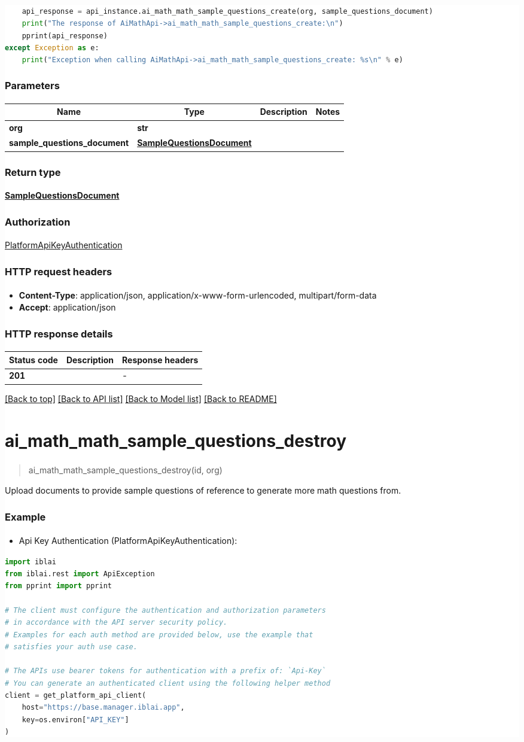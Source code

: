 ```python
    api_response = api_instance.ai_math_math_sample_questions_create(org, sample_questions_document)
    print("The response of AiMathApi->ai_math_math_sample_questions_create:\n")
    pprint(api_response)
except Exception as e:
    print("Exception when calling AiMathApi->ai_math_math_sample_questions_create: %s\n" % e)
```



### Parameters


Name | Type | Description  | Notes
------------- | ------------- | ------------- | -------------
 **org** | **str**|  | 
 **sample_questions_document** | [**SampleQuestionsDocument**](SampleQuestionsDocument.md)|  | 

### Return type

[**SampleQuestionsDocument**](SampleQuestionsDocument.md)

### Authorization

[PlatformApiKeyAuthentication](../README.md#PlatformApiKeyAuthentication)

### HTTP request headers

 - **Content-Type**: application/json, application/x-www-form-urlencoded, multipart/form-data
 - **Accept**: application/json

### HTTP response details

| Status code | Description | Response headers |
|-------------|-------------|------------------|
**201** |  |  -  |

[[Back to top]](#) [[Back to API list]](../README.md#documentation-for-api-endpoints) [[Back to Model list]](../README.md#documentation-for-models) [[Back to README]](../README.md)

# **ai_math_math_sample_questions_destroy**
> ai_math_math_sample_questions_destroy(id, org)



Upload documents to provide sample questions of reference to generate more math questions from.

### Example

* Api Key Authentication (PlatformApiKeyAuthentication):

```python
import iblai
from iblai.rest import ApiException
from pprint import pprint

# The client must configure the authentication and authorization parameters
# in accordance with the API server security policy.
# Examples for each auth method are provided below, use the example that
# satisfies your auth use case.

# The APIs use bearer tokens for authentication with a prefix of: `Api-Key`
# You can generate an authenticated client using the following helper method
client = get_platform_api_client(
    host="https://base.manager.iblai.app", 
    key=os.environ["API_KEY"]
)
```